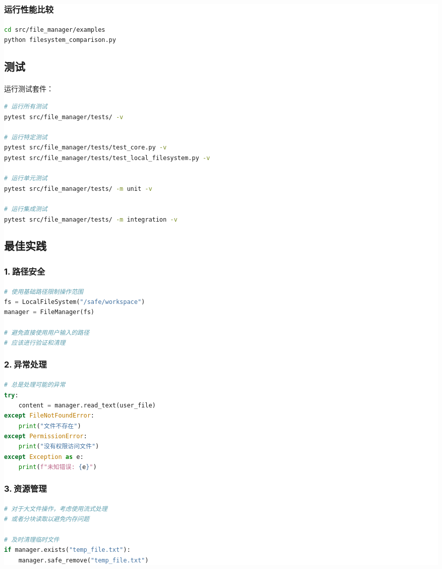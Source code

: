 ### 运行性能比较

```bash
cd src/file_manager/examples  
python filesystem_comparison.py
```

## 测试

运行测试套件：

```bash
# 运行所有测试
pytest src/file_manager/tests/ -v

# 运行特定测试
pytest src/file_manager/tests/test_core.py -v
pytest src/file_manager/tests/test_local_filesystem.py -v

# 运行单元测试
pytest src/file_manager/tests/ -m unit -v

# 运行集成测试
pytest src/file_manager/tests/ -m integration -v
```

## 最佳实践

### 1. 路径安全
```python
# 使用基础路径限制操作范围
fs = LocalFileSystem("/safe/workspace")
manager = FileManager(fs)

# 避免直接使用用户输入的路径
# 应该进行验证和清理
```

### 2. 异常处理
```python
# 总是处理可能的异常
try:
    content = manager.read_text(user_file)
except FileNotFoundError:
    print("文件不存在")
except PermissionError:
    print("没有权限访问文件")
except Exception as e:
    print(f"未知错误: {e}")
```

### 3. 资源管理
```python
# 对于大文件操作，考虑使用流式处理
# 或者分块读取以避免内存问题

# 及时清理临时文件
if manager.exists("temp_file.txt"):
    manager.safe_remove("temp_file.txt")
```
